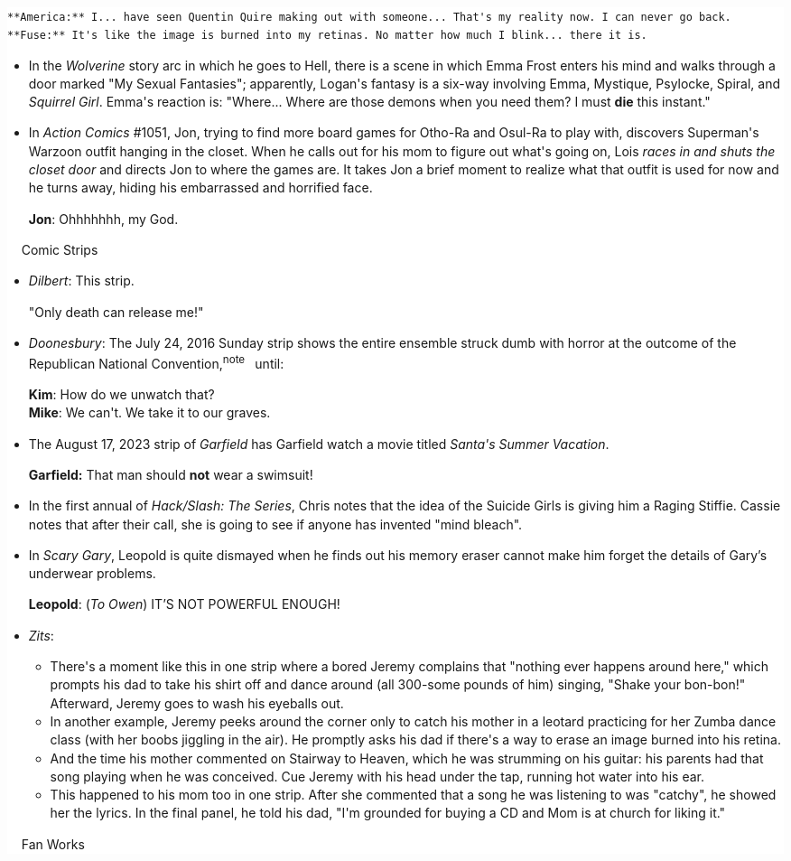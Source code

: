     **America:** I... have seen Quentin Quire making out with someone... That's my reality now. I can never go back.  
    **Fuse:** It's like the image is burned into my retinas. No matter how much I blink... there it is.
    
-   In the _Wolverine_ story arc in which he goes to Hell, there is a scene in which Emma Frost enters his mind and walks through a door marked "My Sexual Fantasies"; apparently, Logan's fantasy is a six-way involving Emma, Mystique, Psylocke, Spiral, and _Squirrel Girl_. Emma's reaction is: "Where... Where are those demons when you need them? I must **die** this instant."
-   In _Action Comics_ #1051, Jon, trying to find more board games for Otho-Ra and Osul-Ra to play with, discovers Superman's Warzoon outfit hanging in the closet. When he calls out for his mom to figure out what's going on, Lois _races in and shuts the closet door_ and directs Jon to where the games are. It takes Jon a brief moment to realize what that outfit is used for now and he turns away, hiding his embarrassed and horrified face.
    
    **Jon**: Ohhhhhhh, my God.
    

    Comic Strips 

-   _Dilbert_: This strip.
    
    "Only death can release me!"
    
-   _Doonesbury_: The July 24, 2016 Sunday strip shows the entire ensemble struck dumb with horror at the outcome of the Republican National Convention,<sup>note&nbsp;</sup>  until:
    
    **Kim**: How do we unwatch that?  
    **Mike**: We can't. We take it to our graves.
    
-   The August 17, 2023 strip of _Garfield_ has Garfield watch a movie titled _Santa's Summer Vacation_.
    
    **Garfield:** That man should **not** wear a swimsuit!
    
-   In the first annual of _Hack/Slash: The Series_, Chris notes that the idea of the Suicide Girls is giving him a Raging Stiffie. Cassie notes that after their call, she is going to see if anyone has invented "mind bleach".
-   In _Scary Gary_, Leopold is quite dismayed when he finds out his memory eraser cannot make him forget the details of Gary’s underwear problems.
    
    **Leopold**: (_To Owen_) IT’S NOT POWERFUL ENOUGH!
    
-   _Zits_:
    -   There's a moment like this in one strip where a bored Jeremy complains that "nothing ever happens around here," which prompts his dad to take his shirt off and dance around (all 300-some pounds of him) singing, "Shake your bon-bon!" Afterward, Jeremy goes to wash his eyeballs out.
    -   In another example, Jeremy peeks around the corner only to catch his mother in a leotard practicing for her Zumba dance class (with her boobs jiggling in the air). He promptly asks his dad if there's a way to erase an image burned into his retina.
    -   And the time his mother commented on Stairway to Heaven, which he was strumming on his guitar: his parents had that song playing when he was conceived. Cue Jeremy with his head under the tap, running hot water into his ear.
    -   This happened to his mom too in one strip. After she commented that a song he was listening to was "catchy", he showed her the lyrics. In the final panel, he told his dad, "I'm grounded for buying a CD and Mom is at church for liking it."

    Fan Works 
